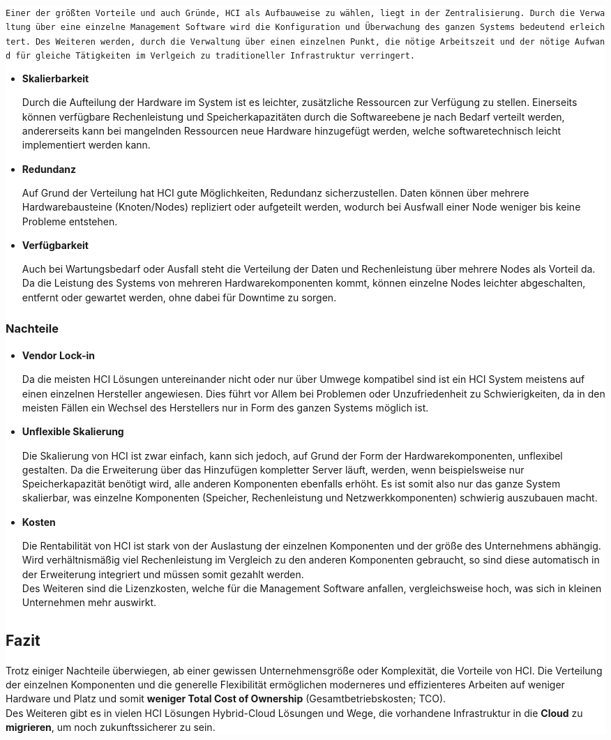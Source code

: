     Einer der größten Vorteile und auch Gründe, HCI als Aufbauweise zu wählen, liegt in der Zentralisierung. Durch die Verwaltung über eine einzelne Management Software wird die Konfiguration und Überwachung des ganzen Systems bedeutend erleichtert. Des Weiteren werden, durch die Verwaltung über einen einzelnen Punkt, die nötige Arbeitszeit und der nötige Aufwand für gleiche Tätigkeiten im Verlgeich zu traditioneller Infrastruktur verringert.

- **Skalierbarkeit**

    Durch die Aufteilung der Hardware im System ist es leichter, zusätzliche Ressourcen zur Verfügung zu stellen. Einerseits können verfügbare Rechenleistung und Speicherkapazitäten durch die Softwareebene je nach Bedarf verteilt werden, andererseits kann bei mangelnden Ressourcen neue Hardware hinzugefügt werden, welche softwaretechnisch leicht implementiert werden kann.

- **Redundanz**

    Auf Grund der Verteilung hat HCI gute Möglichkeiten, Redundanz sicherzustellen. Daten können über mehrere Hardwarebausteine (Knoten/Nodes) repliziert oder aufgeteilt werden, wodurch bei Ausfwall einer Node weniger bis keine Probleme entstehen.

- **Verfügbarkeit**

    Auch bei Wartungsbedarf oder Ausfall steht die Verteilung der Daten und Rechenleistung über mehrere Nodes als Vorteil da. Da die Leistung des Systems von mehreren Hardwarekomponenten kommt, können einzelne Nodes leichter abgeschalten, entfernt oder gewartet werden, ohne dabei für Downtime zu sorgen.

### Nachteile

- **Vendor Lock-in**

    Da die meisten HCI Lösungen untereinander nicht oder nur über Umwege kompatibel sind ist ein HCI System meistens auf einen einzelnen Hersteller angewiesen. Dies führt vor Allem bei Problemen oder Unzufriedenheit zu Schwierigkeiten, da in den meisten Fällen ein Wechsel des Herstellers nur in Form des ganzen Systems möglich ist.

- **Unflexible Skalierung**

    Die Skalierung von HCI ist zwar einfach, kann sich jedoch, auf Grund der Form der Hardwarekomponenten, unflexibel gestalten. Da die Erweiterung über das Hinzufügen kompletter Server läuft, werden, wenn beispielsweise nur Speicherkapazität benötigt wird, alle anderen Komponenten ebenfalls erhöht. Es ist somit also nur das ganze System skalierbar, was einzelne Komponenten (Speicher, Rechenleistung und Netzwerkkomponenten) schwierig auszubauen macht.

- **Kosten**

    Die Rentabilität von HCI ist stark von der Auslastung der einzelnen Komponenten und der größe des Unternehmens abhängig. Wird verhältnismäßig viel Rechenleistung im Vergleich zu den anderen Komponenten gebraucht, so sind diese automatisch in der Erweiterung integriert und müssen somit gezahlt werden.  
    Des Weiteren sind die Lizenzkosten, welche für die Management Software anfallen, vergleichsweise hoch, was sich in kleinen Unternehmen mehr auswirkt.

## Fazit

Trotz einiger Nachteile überwiegen, ab einer gewissen Unternehmensgröße oder Komplexität, die Vorteile von HCI. Die Verteilung der einzelnen Komponenten und die generelle Flexibilität ermöglichen moderneres und effizienteres Arbeiten auf weniger Hardware und Platz und somit **weniger Total Cost of Ownership** (Gesamtbetriebskosten; TCO).  
Des Weiteren gibt es in vielen HCI Lösungen Hybrid-Cloud Lösungen und Wege, die vorhandene Infrastruktur in die **Cloud** zu **migrieren**, um noch zukunftssicherer zu sein.
